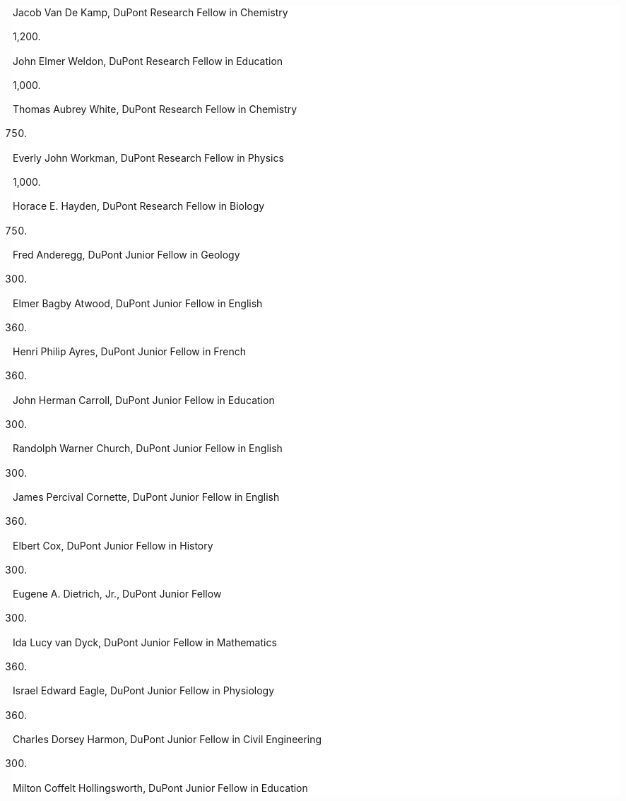 Jacob Van De Kamp, DuPont Research Fellow in Chemistry

1,200.

John Elmer Weldon, DuPont Research Fellow in Education

1,000.

Thomas Aubrey White, DuPont Research Fellow in Chemistry

750.

Everly John Workman, DuPont Research Fellow in Physics

1,000.

Horace E. Hayden, DuPont Research Fellow in Biology

750.

Fred Anderegg, DuPont Junior Fellow in Geology

300.

Elmer Bagby Atwood, DuPont Junior Fellow in English

360.

Henri Philip Ayres, DuPont Junior Fellow in French

360.

John Herman Carroll, DuPont Junior Fellow in Education

300.

Randolph Warner Church, DuPont Junior Fellow in English

300.

James Percival Cornette, DuPont Junior Fellow in English

360.

Elbert Cox, DuPont Junior Fellow in History

300.

Eugene A. Dietrich, Jr., DuPont Junior Fellow

300.

Ida Lucy van Dyck, DuPont Junior Fellow in Mathematics

360.

Israel Edward Eagle, DuPont Junior Fellow in Physiology

360.

Charles Dorsey Harmon, DuPont Junior Fellow in Civil Engineering

300.

Milton Coffelt Hollingsworth, DuPont Junior Fellow in Education

